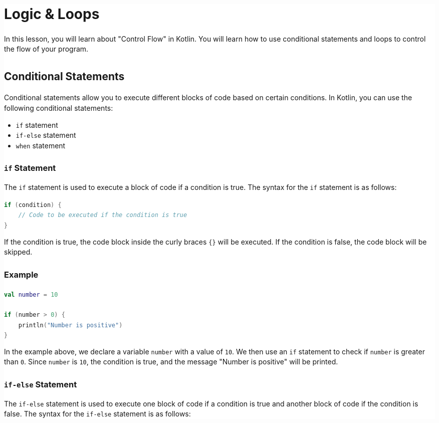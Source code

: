# Logic & Loops

In this lesson, you will learn about "Control Flow" in Kotlin. You will learn how to use conditional statements and
loops to control the flow of your program.

## Conditional Statements

Conditional statements allow you to execute different blocks of code based on certain conditions. In Kotlin, you can use
the following conditional statements:

- `if` statement
- `if-else` statement
- `when` statement

### `if` Statement

The `if` statement is used to execute a block of code if a condition is true. The syntax for the `if` statement is as
follows:

```kotlin
if (condition) {
    // Code to be executed if the condition is true
}
```

If the condition is true, the code block inside the curly braces `{}` will be executed. If the condition is false, the
code block will be skipped.

### Example

```kotlin
val number = 10

if (number > 0) {
    println("Number is positive")
}
```

In the example above, we declare a variable `number` with a value of `10`. We then use an `if` statement to check
if `number` is greater than `0`. Since `number` is `10`, the condition is true, and the message "Number is positive"
will be printed.

### `if-else` Statement

The `if-else` statement is used to execute one block of code if a condition is true and another block of code if the
condition is false. The syntax for the `if-else` statement is as follows:
